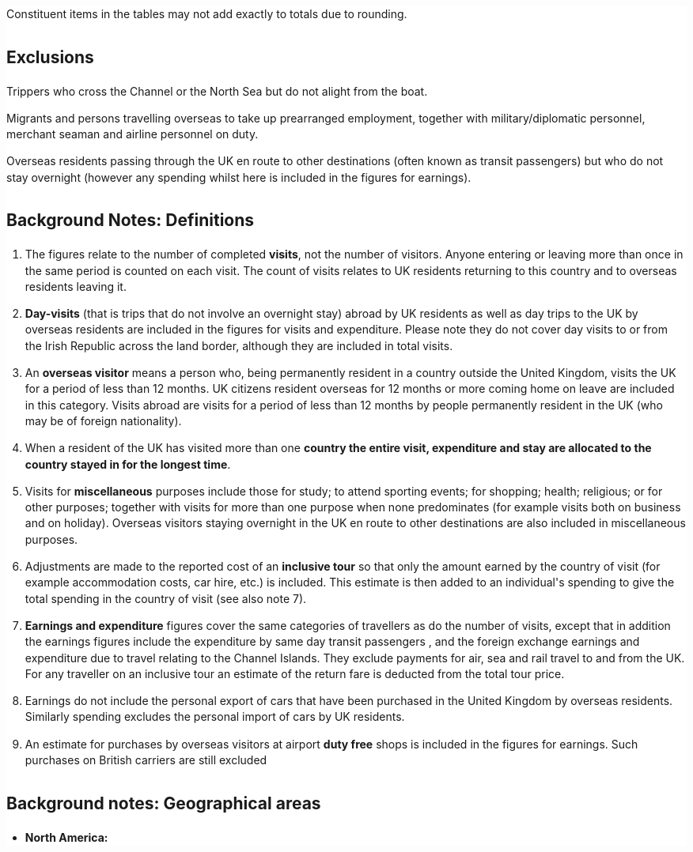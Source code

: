 Constituent items in the tables may not add exactly to totals due to rounding.

## Exclusions
Trippers who cross the Channel or the North Sea but do not alight from the boat.

Migrants and persons travelling overseas to take up prearranged employment, together with military/diplomatic personnel, merchant seaman and airline personnel on duty.

Overseas residents passing through the UK en route to other destinations (often known as transit passengers) but who do not stay overnight (however any spending whilst here is included in the figures for earnings).

## Background Notes: Definitions
1. The figures relate to the number of completed **visits**, not the number of visitors. Anyone entering or leaving more than once in the same period is counted on each visit. The count of visits relates to UK residents returning to this country and to overseas residents leaving it.

2. **Day-visits** (that is trips that do not involve an overnight stay) abroad by UK residents as well as day trips to the UK by overseas residents are included in the figures for visits and expenditure. Please note they do not cover day visits to or from the Irish Republic across the land border, although they are included in total visits.

3. An **overseas visitor** means a person who, being permanently resident in a country outside the United Kingdom, visits the UK for a period of less than 12 months. UK citizens resident overseas for 12 months or more coming home on leave are included in this category. Visits abroad are visits for a period of less than 12 months by people permanently resident in the UK (who may be of foreign nationality).

4. When a resident of the UK has visited more than one **country the entire visit, expenditure and stay are allocated to the country stayed in for the longest time**.

5. Visits for **miscellaneous** purposes include those for study; to attend sporting events; for shopping; health; religious; or for other purposes; together with visits for more than one purpose when none predominates (for example visits both on business and on holiday). Overseas visitors staying overnight in the UK en route to other destinations are also included in miscellaneous purposes.

6. Adjustments are made to the reported cost of an **inclusive tour** so that only the amount earned by the country of visit (for example accommodation costs, car hire, etc.) is included. This estimate is then added to an individual's spending to give the total spending in the country of visit (see also note 7).

7. **Earnings and expenditure** figures cover the same categories of travellers as do the number of visits, except that in addition the earnings figures include the expenditure by same day transit passengers , and the foreign exchange earnings and expenditure due to travel relating to the Channel Islands. They exclude payments for air, sea and rail travel to and from the UK. For any traveller on an inclusive tour an estimate of the return fare is deducted from the total tour price.

8. Earnings do not include the personal export of cars that have been purchased in the United Kingdom by overseas residents. Similarly spending excludes the personal import of cars by UK residents.

9. An estimate for purchases by overseas visitors at airport **duty free** shops is included in the figures for earnings. Such purchases on British carriers are still excluded

## Background notes: Geographical areas
- **North America:**
